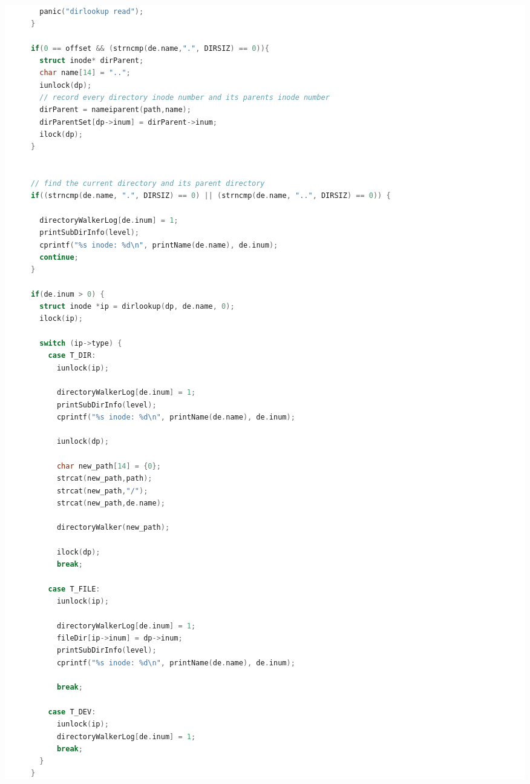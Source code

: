 ```c
        panic("dirlookup read");
      }

      if(0 == offset && (strncmp(de.name,".", DIRSIZ) == 0)){
        struct inode* dirParent;
        char name[14] = "..";
        iunlock(dp);
        // record every directory inode number and its parents inode number
        dirParent = nameiparent(path,name);
        dirParentSet[dp->inum] = dirParent->inum;
        ilock(dp);
      }


      // find the current directory and its parent directory
      if((strncmp(de.name, ".", DIRSIZ) == 0) || (strncmp(de.name, "..", DIRSIZ) == 0)) {

        directoryWalkerLog[de.inum] = 1;
        printSubDirInfo(level);
        cprintf("%s inode: %d\n", printName(de.name), de.inum);
        continue;
      }

      if(de.inum > 0) {
        struct inode *ip = dirlookup(dp, de.name, 0);
        ilock(ip);

        switch (ip->type) {
          case T_DIR:
            iunlock(ip);

            directoryWalkerLog[de.inum] = 1;
            printSubDirInfo(level);
            cprintf("%s inode: %d\n", printName(de.name), de.inum);

            iunlock(dp);

            char new_path[14] = {0};
            strcat(new_path,path);
            strcat(new_path,"/");
            strcat(new_path,de.name);

            directoryWalker(new_path);

            ilock(dp);
            break;

          case T_FILE:
            iunlock(ip);

            directoryWalkerLog[de.inum] = 1;
            fileDir[ip->inum] = dp->inum;
            printSubDirInfo(level);
            cprintf("%s inode: %d\n", printName(de.name), de.inum);

            break;

          case T_DEV:
            iunlock(ip);
            directoryWalkerLog[de.inum] = 1;
            break;
        }
      }
```